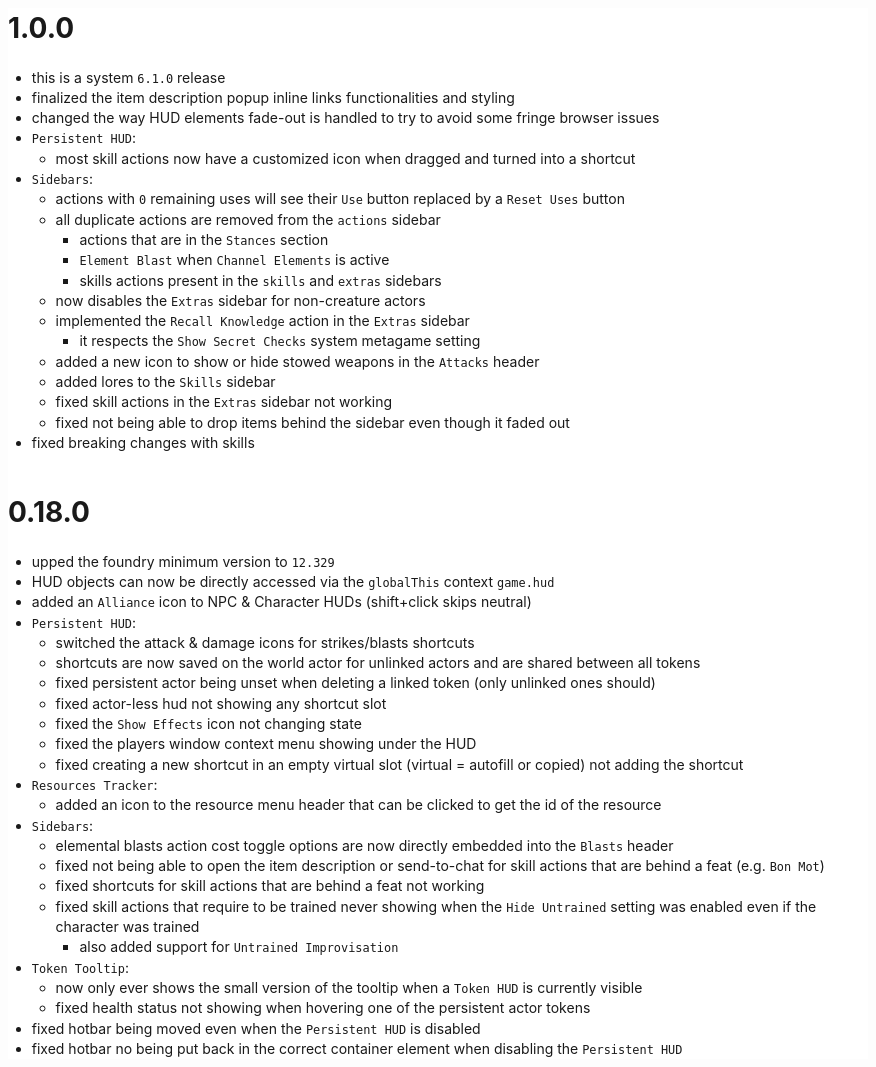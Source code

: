 # 1.0.0

-   this is a system `6.1.0` release
-   finalized the item description popup inline links functionalities and styling
-   changed the way HUD elements fade-out is handled to try to avoid some fringe browser issues
-   `Persistent HUD`:
    -   most skill actions now have a customized icon when dragged and turned into a shortcut
-   `Sidebars`:
    -   actions with `0` remaining uses will see their `Use` button replaced by a `Reset Uses` button
    -   all duplicate actions are removed from the `actions` sidebar
        -   actions that are in the `Stances` section
        -   `Element Blast` when `Channel Elements` is active
        -   skills actions present in the `skills` and `extras` sidebars
    -   now disables the `Extras` sidebar for non-creature actors
    -   implemented the `Recall Knowledge` action in the `Extras` sidebar
        -   it respects the `Show Secret Checks` system metagame setting
    -   added a new icon to show or hide stowed weapons in the `Attacks` header
    -   added lores to the `Skills` sidebar
    -   fixed skill actions in the `Extras` sidebar not working
    -   fixed not being able to drop items behind the sidebar even though it faded out
-   fixed breaking changes with skills

# 0.18.0

-   upped the foundry minimum version to `12.329`
-   HUD objects can now be directly accessed via the `globalThis` context `game.hud`
-   added an `Alliance` icon to NPC & Character HUDs (shift+click skips neutral)
-   `Persistent HUD`:
    -   switched the attack & damage icons for strikes/blasts shortcuts
    -   shortcuts are now saved on the world actor for unlinked actors and are shared between all tokens
    -   fixed persistent actor being unset when deleting a linked token (only unlinked ones should)
    -   fixed actor-less hud not showing any shortcut slot
    -   fixed the `Show Effects` icon not changing state
    -   fixed the players window context menu showing under the HUD
    -   fixed creating a new shortcut in an empty virtual slot (virtual = autofill or copied) not adding the shortcut
-   `Resources Tracker`:
    -   added an icon to the resource menu header that can be clicked to get the id of the resource
-   `Sidebars`:
    -   elemental blasts action cost toggle options are now directly embedded into the `Blasts` header
    -   fixed not being able to open the item description or send-to-chat for skill actions that are behind a feat (e.g. `Bon Mot`)
    -   fixed shortcuts for skill actions that are behind a feat not working
    -   fixed skill actions that require to be trained never showing when the `Hide Untrained` setting was enabled even if the character was trained
        -   also added support for `Untrained Improvisation`
-   `Token Tooltip`:
    -   now only ever shows the small version of the tooltip when a `Token HUD` is currently visible
    -   fixed health status not showing when hovering one of the persistent actor tokens
-   fixed hotbar being moved even when the `Persistent HUD` is disabled
-   fixed hotbar no being put back in the correct container element when disabling the `Persistent HUD`

